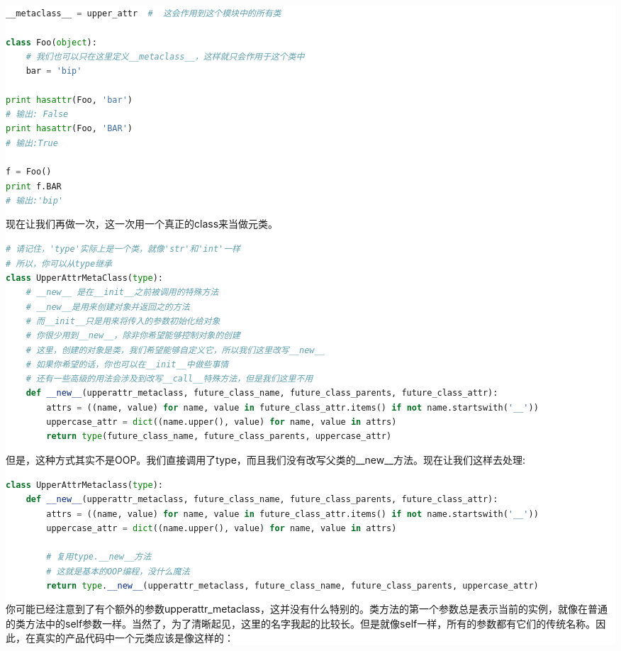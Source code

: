 ```Python
__metaclass__ = upper_attr  #  这会作用到这个模块中的所有类
 
class Foo(object):
    # 我们也可以只在这里定义__metaclass__，这样就只会作用于这个类中
    bar = 'bip'

print hasattr(Foo, 'bar')
# 输出: False
print hasattr(Foo, 'BAR')
# 输出:True
 
f = Foo()
print f.BAR
# 输出:'bip'
```

现在让我们再做一次，这一次用一个真正的class来当做元类。

```Python
# 请记住，'type'实际上是一个类，就像'str'和'int'一样
# 所以，你可以从type继承
class UpperAttrMetaClass(type):
    # __new__ 是在__init__之前被调用的特殊方法
    # __new__是用来创建对象并返回之的方法
    # 而__init__只是用来将传入的参数初始化给对象
    # 你很少用到__new__，除非你希望能够控制对象的创建
    # 这里，创建的对象是类，我们希望能够自定义它，所以我们这里改写__new__
    # 如果你希望的话，你也可以在__init__中做些事情
    # 还有一些高级的用法会涉及到改写__call__特殊方法，但是我们这里不用
    def __new__(upperattr_metaclass, future_class_name, future_class_parents, future_class_attr):
        attrs = ((name, value) for name, value in future_class_attr.items() if not name.startswith('__'))
        uppercase_attr = dict((name.upper(), value) for name, value in attrs)
        return type(future_class_name, future_class_parents, uppercase_attr)
```

但是，这种方式其实不是OOP。我们直接调用了type，而且我们没有改写父类的__new__方法。现在让我们这样去处理:

```Python
class UpperAttrMetaclass(type):
    def __new__(upperattr_metaclass, future_class_name, future_class_parents, future_class_attr):
        attrs = ((name, value) for name, value in future_class_attr.items() if not name.startswith('__'))
        uppercase_attr = dict((name.upper(), value) for name, value in attrs)
 
        # 复用type.__new__方法
        # 这就是基本的OOP编程，没什么魔法
        return type.__new__(upperattr_metaclass, future_class_name, future_class_parents, uppercase_attr)
```

你可能已经注意到了有个额外的参数upperattr_metaclass，这并没有什么特别的。类方法的第一个参数总是表示当前的实例，就像在普通的类方法中的self参数一样。当然了，为了清晰起见，这里的名字我起的比较长。但是就像self一样，所有的参数都有它们的传统名称。因此，在真实的产品代码中一个元类应该是像这样的：

